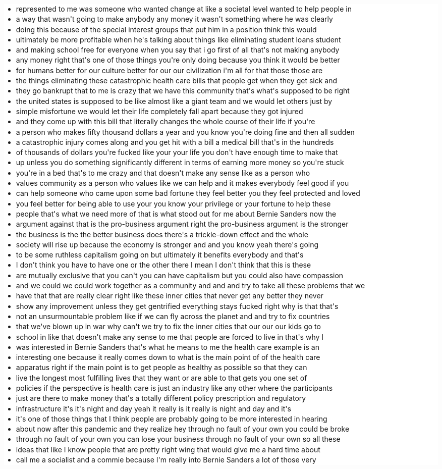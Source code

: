 *  represented to me was someone who wanted change at like a societal level wanted to help people in
*  a way that wasn't going to make anybody any money it wasn't something where he was clearly
*  doing this because of the special interest groups that put him in a position think this would
*  ultimately be more profitable when he's talking about things like eliminating student loans student
*  and making school free for everyone when you say that i go first of all that's not making anybody
*  any money right that's one of those things you're only doing because you think it would be better
*  for humans better for our culture better for our our civilization i'm all for that those those are
*  the things eliminating these catastrophic health care bills that people get when they get sick and
*  they go bankrupt that to me is crazy that we have this community that's what's supposed to be right
*  the united states is supposed to be like almost like a giant team and we would let others just by
*  simple misfortune we would let their life completely fall apart because they got injured
*  and they come up with this bill that literally changes the whole course of their life if you're
*  a person who makes fifty thousand dollars a year and you know you're doing fine and then all sudden
*  a catastrophic injury comes along and you get hit with a bill a medical bill that's in the hundreds
*  of thousands of dollars you're fucked like your your life you don't have enough time to make that
*  up unless you do something significantly different in terms of earning more money so you're stuck
*  you're in a bed that's to me crazy and that doesn't make any sense like as a person who
*  values community as a person who values like we can help and it makes everybody feel good if you
*  can help someone who came upon some bad fortune they feel better you they feel protected and loved
*  you feel better for being able to use your you know your privilege or your fortune to help these
*  people that's what we need more of that is what stood out for me about Bernie Sanders now the
*  argument against that is the pro-business argument right the pro-business argument is the stronger
*  the business is the the better business does there's a trickle-down effect and the whole
*  society will rise up because the economy is stronger and and you know yeah there's going
*  to be some ruthless capitalism going on but ultimately it benefits everybody and that's
*  I don't think you have to have one or the other there I mean I don't think that this is these
*  are mutually exclusive that you can't you can have capitalism but you could also have compassion
*  and we could we could work together as a community and and and try to take all these problems that we
*  have that that are really clear right like these inner cities that never get any better they never
*  show any improvement unless they get gentrified everything stays fucked right why is that that's
*  not an unsurmountable problem like if we can fly across the planet and and try to fix countries
*  that we've blown up in war why can't we try to fix the inner cities that our our our kids go to
*  school in like that doesn't make any sense to me that people are forced to live in that's why I
*  was interested in Bernie Sanders that's what he means to me the health care example is an
*  interesting one because it really comes down to what is the main point of of the health care
*  apparatus right if the main point is to get people as healthy as possible so that they can
*  live the longest most fulfilling lives that they want or are able to that gets you one set of
*  policies if the perspective is health care is just an industry like any other where the participants
*  just are there to make money that's a totally different policy prescription and regulatory
*  infrastructure it's it's night and day yeah it really is it really is night and day and it's
*  it's one of those things that I think people are probably going to be more interested in hearing
*  about now after this pandemic and they realize hey through no fault of your own you could be broke
*  through no fault of your own you can lose your business through no fault of your own so all these
*  ideas that like I know people that are pretty right wing that would give me a hard time about
*  call me a socialist and a commie because I'm really into Bernie Sanders a lot of those very